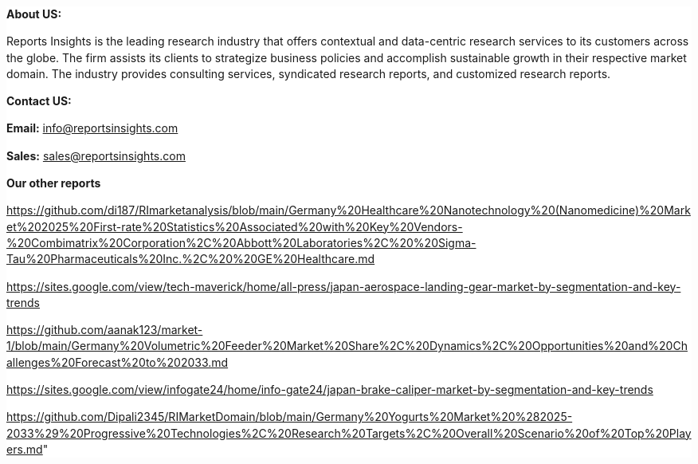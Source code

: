 <strong><strong>About US</strong>:</strong>

Reports Insights is the leading research industry that offers contextual and data-centric research services to its customers across the globe. The firm assists its clients to strategize business policies and accomplish sustainable growth in their respective market domain. The industry provides consulting services, syndicated research reports, and customized research reports.

<strong>Contact US:</strong>

<p class=""""><b>Email:</b> <a href=mailto:info@reportsinsights.com>info@reportsinsights.com</a></p>
<p class=""""><b>Sales:</b> <a href=mailto:sales@reportsinsights.com>sales@reportsinsights.com</a></p>

<strong>Our other reports</strong>

<a href=https://github.com/di187/RImarketanalysis/blob/main/Germany%20Healthcare%20Nanotechnology%20(Nanomedicine)%20Market%202025%20First-rate%20Statistics%20Associated%20with%20Key%20Vendors-%20Combimatrix%20Corporation%2C%20Abbott%20Laboratories%2C%20%20Sigma-Tau%20Pharmaceuticals%20Inc.%2C%20%20GE%20Healthcare.md>https://github.com/di187/RImarketanalysis/blob/main/Germany%20Healthcare%20Nanotechnology%20(Nanomedicine)%20Market%202025%20First-rate%20Statistics%20Associated%20with%20Key%20Vendors-%20Combimatrix%20Corporation%2C%20Abbott%20Laboratories%2C%20%20Sigma-Tau%20Pharmaceuticals%20Inc.%2C%20%20GE%20Healthcare.md</a>

<a href=https://sites.google.com/view/tech-maverick/home/all-press/japan-aerospace-landing-gear-market-by-segmentation-and-key-trends>https://sites.google.com/view/tech-maverick/home/all-press/japan-aerospace-landing-gear-market-by-segmentation-and-key-trends</a>

<a href=https://github.com/aanak123/market-1/blob/main/Germany%20Volumetric%20Feeder%20Market%20Share%2C%20Dynamics%2C%20Opportunities%20and%20Challenges%20Forecast%20to%202033.md>https://github.com/aanak123/market-1/blob/main/Germany%20Volumetric%20Feeder%20Market%20Share%2C%20Dynamics%2C%20Opportunities%20and%20Challenges%20Forecast%20to%202033.md</a>

<a href=https://sites.google.com/view/infogate24/home/info-gate24/japan-brake-caliper-market-by-segmentation-and-key-trends>https://sites.google.com/view/infogate24/home/info-gate24/japan-brake-caliper-market-by-segmentation-and-key-trends</a>

<a href=https://github.com/Dipali2345/RIMarketDomain/blob/main/Germany%20Yogurts%20Market%20%282025-2033%29%20Progressive%20Technologies%2C%20Research%20Targets%2C%20Overall%20Scenario%20of%20Top%20Players.md>https://github.com/Dipali2345/RIMarketDomain/blob/main/Germany%20Yogurts%20Market%20%282025-2033%29%20Progressive%20Technologies%2C%20Research%20Targets%2C%20Overall%20Scenario%20of%20Top%20Players.md</a>"
